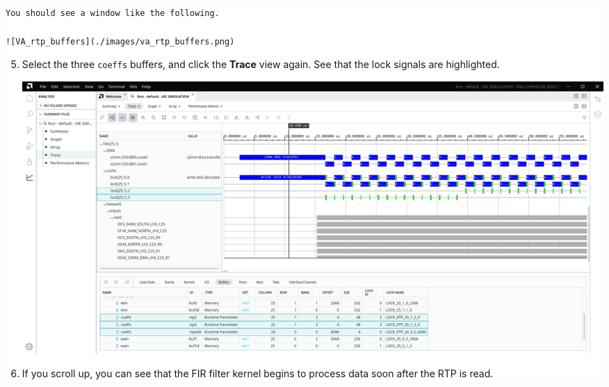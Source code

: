     You should see a window like the following.

    ![VA_rtp_buffers](./images/va_rtp_buffers.png)

5. Select the three `coeffs` buffers, and click the **Trace** view again. See that the lock signals are highlighted.

    ![VA_trace](./images/va_trace.png)

6. If you scroll up, you can see that the FIR filter kernel begins to process data soon after the RTP is read.
